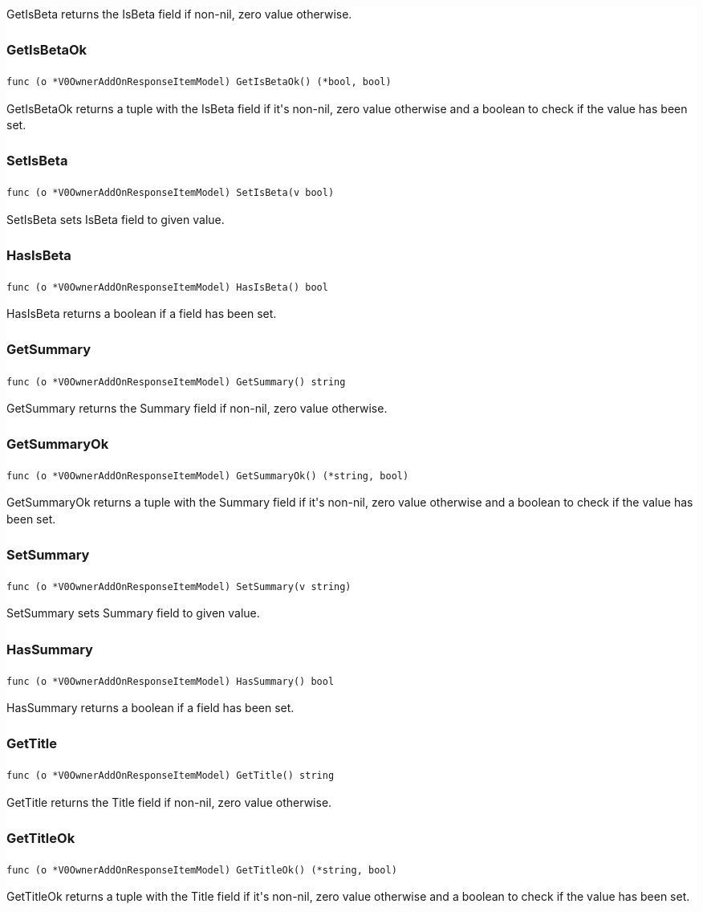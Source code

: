 GetIsBeta returns the IsBeta field if non-nil, zero value otherwise.

### GetIsBetaOk

`func (o *V0OwnerAddOnResponseItemModel) GetIsBetaOk() (*bool, bool)`

GetIsBetaOk returns a tuple with the IsBeta field if it's non-nil, zero value otherwise
and a boolean to check if the value has been set.

### SetIsBeta

`func (o *V0OwnerAddOnResponseItemModel) SetIsBeta(v bool)`

SetIsBeta sets IsBeta field to given value.

### HasIsBeta

`func (o *V0OwnerAddOnResponseItemModel) HasIsBeta() bool`

HasIsBeta returns a boolean if a field has been set.

### GetSummary

`func (o *V0OwnerAddOnResponseItemModel) GetSummary() string`

GetSummary returns the Summary field if non-nil, zero value otherwise.

### GetSummaryOk

`func (o *V0OwnerAddOnResponseItemModel) GetSummaryOk() (*string, bool)`

GetSummaryOk returns a tuple with the Summary field if it's non-nil, zero value otherwise
and a boolean to check if the value has been set.

### SetSummary

`func (o *V0OwnerAddOnResponseItemModel) SetSummary(v string)`

SetSummary sets Summary field to given value.

### HasSummary

`func (o *V0OwnerAddOnResponseItemModel) HasSummary() bool`

HasSummary returns a boolean if a field has been set.

### GetTitle

`func (o *V0OwnerAddOnResponseItemModel) GetTitle() string`

GetTitle returns the Title field if non-nil, zero value otherwise.

### GetTitleOk

`func (o *V0OwnerAddOnResponseItemModel) GetTitleOk() (*string, bool)`

GetTitleOk returns a tuple with the Title field if it's non-nil, zero value otherwise
and a boolean to check if the value has been set.

